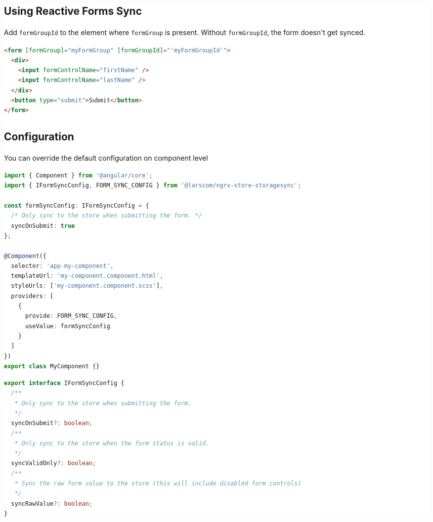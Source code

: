 ## Using Reactive Forms Sync

Add `formGroupId` to the element where `formGroup` is present. Without `formGroupId`, the form doesn't get synced.

```html
<form [formGroup]="myFormGroup" [formGroupId]="'myFormGroupId'">
  <div>
    <input formControlName="firstName" />
    <input formControlName="lastName" />
  </div>
  <button type="submit">Submit</button>
</form>
```

## Configuration

You can override the default configuration on component level

```ts
import { Component } from '@angular/core';
import { IFormSyncConfig, FORM_SYNC_CONFIG } from '@larscom/ngrx-store-storagesync';

const formSyncConfig: IFormSyncConfig = {
  /* Only sync to the store when submitting the form. */
  syncOnSubmit: true
};

@Component({
  selector: 'app-my-component',
  templateUrl: 'my-component.component.html',
  styleUrls: ['my-component.component.scss'],
  providers: [
    {
      provide: FORM_SYNC_CONFIG,
      useValue: formSyncConfig
    }
  ]
})
export class MyComponent {}
```

```ts
export interface IFormSyncConfig {
  /**
   * Only sync to the store when submitting the form.
   */
  syncOnSubmit?: boolean;
  /**
   * Only sync to the store when the form status is valid.
   */
  syncValidOnly?: boolean;
  /**
   * Sync the raw form value to the store (this will include disabled form controls)
   */
  syncRawValue?: boolean;
}
```
